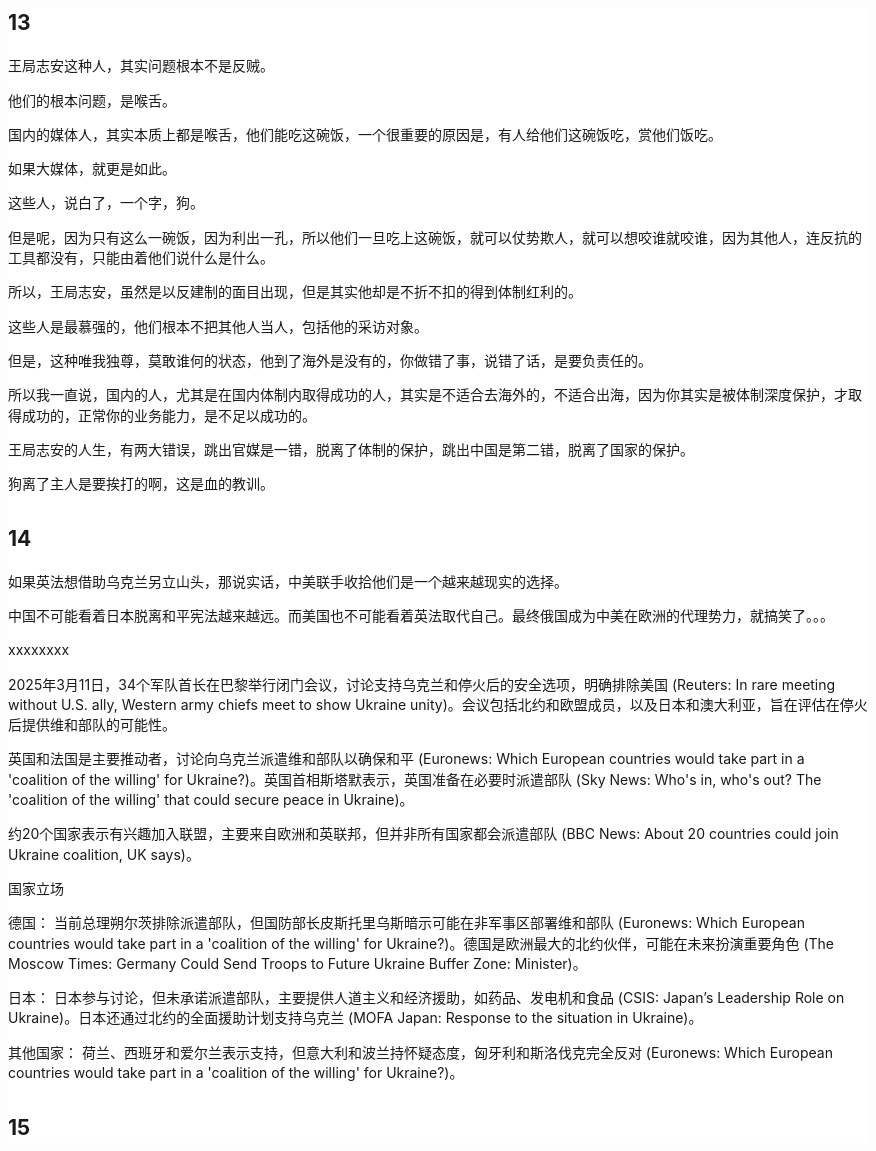 ## 13

王局志安这种人，其实问题根本不是反贼。

他们的根本问题，是喉舌。

国内的媒体人，其实本质上都是喉舌，他们能吃这碗饭，一个很重要的原因是，有人给他们这碗饭吃，赏他们饭吃。

如果大媒体，就更是如此。

这些人，说白了，一个字，狗。

但是呢，因为只有这么一碗饭，因为利出一孔，所以他们一旦吃上这碗饭，就可以仗势欺人，就可以想咬谁就咬谁，因为其他人，连反抗的工具都没有，只能由着他们说什么是什么。

所以，王局志安，虽然是以反建制的面目出现，但是其实他却是不折不扣的得到体制红利的。

这些人是最慕强的，他们根本不把其他人当人，包括他的采访对象。

但是，这种唯我独尊，莫敢谁何的状态，他到了海外是没有的，你做错了事，说错了话，是要负责任的。

所以我一直说，国内的人，尤其是在国内体制内取得成功的人，其实是不适合去海外的，不适合出海，因为你其实是被体制深度保护，才取得成功的，正常你的业务能力，是不足以成功的。

王局志安的人生，有两大错误，跳出官媒是一错，脱离了体制的保护，跳出中国是第二错，脱离了国家的保护。

狗离了主人是要挨打的啊，这是血的教训。



## 14

如果英法想借助乌克兰另立山头，那说实话，中美联手收拾他们是一个越来越现实的选择。

中国不可能看着日本脱离和平宪法越来越远。而美国也不可能看着英法取代自己。最终俄国成为中美在欧洲的代理势力，就搞笑了。。。

xxxxxxxx

2025年3月11日，34个军队首长在巴黎举行闭门会议，讨论支持乌克兰和停火后的安全选项，明确排除美国 (Reuters: In rare meeting without U.S. ally, Western army chiefs meet to show Ukraine unity)。会议包括北约和欧盟成员，以及日本和澳大利亚，旨在评估在停火后提供维和部队的可能性。

英国和法国是主要推动者，讨论向乌克兰派遣维和部队以确保和平 (Euronews: Which European countries would take part in a 'coalition of the willing' for Ukraine?)。英国首相斯塔默表示，英国准备在必要时派遣部队 (Sky News: Who's in, who's out? The 'coalition of the willing' that could secure peace in Ukraine)。

约20个国家表示有兴趣加入联盟，主要来自欧洲和英联邦，但并非所有国家都会派遣部队 (BBC News: About 20 countries could join Ukraine coalition, UK says)。

国家立场

德国： 当前总理朔尔茨排除派遣部队，但国防部长皮斯托里乌斯暗示可能在非军事区部署维和部队 (Euronews: Which European countries would take part in a 'coalition of the willing' for Ukraine?)。德国是欧洲最大的北约伙伴，可能在未来扮演重要角色 (The Moscow Times: Germany Could Send Troops to Future Ukraine Buffer Zone: Minister)。

日本： 日本参与讨论，但未承诺派遣部队，主要提供人道主义和经济援助，如药品、发电机和食品 (CSIS: Japan’s Leadership Role on Ukraine)。日本还通过北约的全面援助计划支持乌克兰 (MOFA Japan: Response to the situation in Ukraine)。

其他国家： 荷兰、西班牙和爱尔兰表示支持，但意大利和波兰持怀疑态度，匈牙利和斯洛伐克完全反对 (Euronews: Which European countries would take part in a 'coalition of the willing' for Ukraine?)。

## 15
